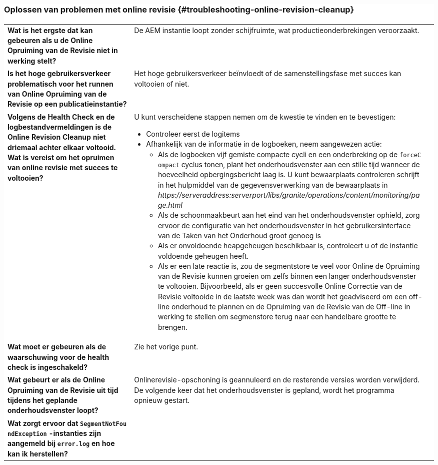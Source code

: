 ### Oplossen van problemen met online revisie {#troubleshooting-online-revision-cleanup}

<table style="table-layout:auto">
 <tbody>
  <tr>
   <td><strong>Wat is het ergste dat kan gebeuren als u de Online Opruiming van de Revisie niet in werking stelt?</strong></td>
   <td>De AEM instantie loopt zonder schijfruimte, wat productieonderbrekingen veroorzaakt.</td>
   <td> </td>
  </tr>
  <tr>
   <td><strong>Is het hoge gebruikersverkeer problematisch voor het runnen van Online Opruiming van de Revisie op een publicatieinstantie?</strong></td>
   <td>Het hoge gebruikersverkeer beïnvloedt of de samenstellingsfase met succes kan voltooien of niet.<br /> </td>
   <td> </td>
  </tr>
  <tr>
   <td><strong>Volgens de Health Check en de logbestandvermeldingen is de Online Revision Cleanup niet driemaal achter elkaar voltooid. Wat is vereist om het opruimen van online revisie met succes te voltooien?</strong></td>
   <td>U kunt verscheidene stappen nemen om de kwestie te vinden en te bevestigen:<br />
    <ul>
     <li>Controleer eerst de logitems <br /> </li>
     <li>Afhankelijk van de informatie in de logboeken, neem aangewezen actie:
      <ul>
       <li>Als de logboeken vijf gemiste compacte cycli en een onderbreking op de <code>forceCompact</code> cyclus tonen, plant het onderhoudsvenster aan een stille tijd wanneer de hoeveelheid opbergingsbericht laag is. U kunt bewaarplaats controleren schrijft in het hulpmiddel van de gegevensverwerking van de bewaarplaats in <em> https://serveraddress:serverport/libs/granite/operations/content/monitoring/page.html </em></li>
       <li>Als de schoonmaakbeurt aan het eind van het onderhoudsvenster ophield, zorg ervoor de configuratie van het onderhoudsvenster in het gebruikersinterface van de Taken van het Onderhoud groot genoeg is</li>
       <li>Als er onvoldoende heapgeheugen beschikbaar is, controleert u of de instantie voldoende geheugen heeft.</li>
       <li>Als er een late reactie is, zou de segmentstore te veel voor Online de Opruiming van de Revisie kunnen groeien om zelfs binnen een langer onderhoudsvenster te voltooien. Bijvoorbeeld, als er geen succesvolle Online Correctie van de Revisie voltooide in de laatste week was dan wordt het geadviseerd om een off-line onderhoud te plannen en de Opruiming van de Revisie van de Off-line in werking te stellen om segmenstore terug naar een handelbare grootte te brengen.</li>
      </ul> </li>
    </ul> </td>
   <td> </td>
  </tr>
  <tr>
   <td><strong>Wat moet er gebeuren als de waarschuwing voor de health check is ingeschakeld?</strong></td>
   <td>Zie het vorige punt.</td>
   <td> </td>
  </tr>
  <tr>
   <td><strong>Wat gebeurt er als de Online Opruiming van de Revisie uit tijd tijdens het geplande onderhoudsvenster loopt?</strong></td>
   <td>Onlinerevisie-opschoning is geannuleerd en de resterende versies worden verwijderd. De volgende keer dat het onderhoudsvenster is gepland, wordt het programma opnieuw gestart.</td>
   <td> </td>
  </tr>
  <tr>
   <td><strong>Wat zorgt ervoor dat <code>SegmentNotFoundException</code> -instanties zijn aangemeld bij <code>error.log</code> en hoe kan ik herstellen?</strong></td>